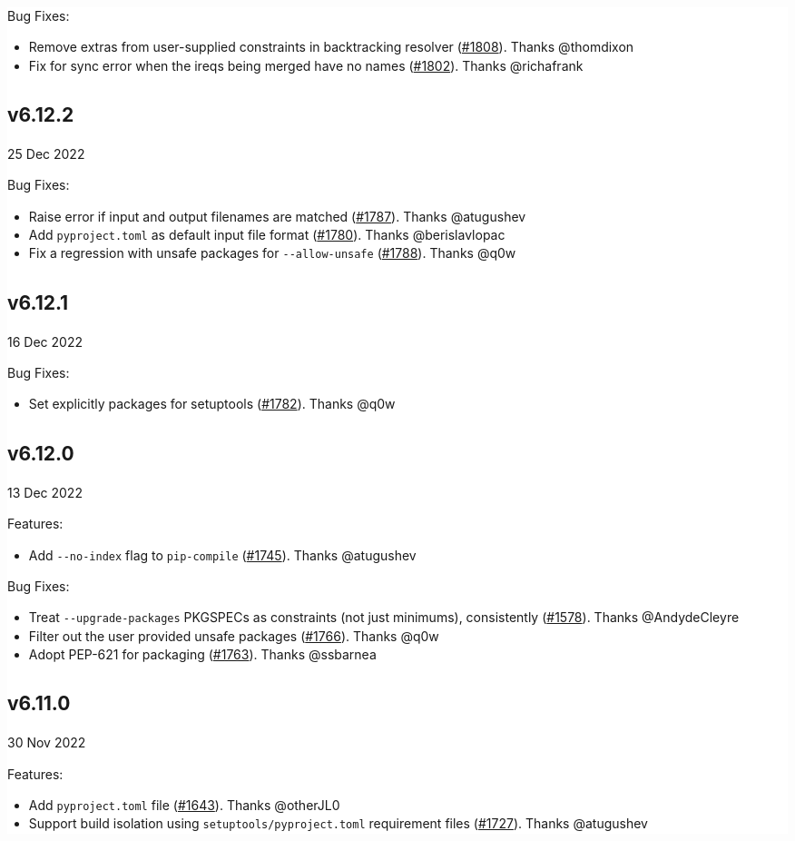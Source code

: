 Bug Fixes:

- Remove extras from user-supplied constraints in backtracking resolver
  ([#1808](https://github.com/jazzband/pip-tools/pull/1808)). Thanks @thomdixon
- Fix for sync error when the ireqs being merged have no names
  ([#1802](https://github.com/jazzband/pip-tools/pull/1802)). Thanks @richafrank

## v6.12.2

25 Dec 2022

Bug Fixes:

- Raise error if input and output filenames are matched
  ([#1787](https://github.com/jazzband/pip-tools/pull/1787)). Thanks @atugushev
- Add `pyproject.toml` as default input file format
  ([#1780](https://github.com/jazzband/pip-tools/pull/1780)). Thanks @berislavlopac
- Fix a regression with unsafe packages for `--allow-unsafe`
  ([#1788](https://github.com/jazzband/pip-tools/pull/1788)). Thanks @q0w

## v6.12.1

16 Dec 2022

Bug Fixes:

- Set explicitly packages for setuptools
  ([#1782](https://github.com/jazzband/pip-tools/pull/1782)). Thanks @q0w

## v6.12.0

13 Dec 2022

Features:

- Add `--no-index` flag to `pip-compile`
  ([#1745](https://github.com/jazzband/pip-tools/pull/1745)). Thanks @atugushev

Bug Fixes:

- Treat `--upgrade-packages` PKGSPECs as constraints (not just minimums), consistently
  ([#1578](https://github.com/jazzband/pip-tools/pull/1578)). Thanks @AndydeCleyre
- Filter out the user provided unsafe packages
  ([#1766](https://github.com/jazzband/pip-tools/pull/1766)). Thanks @q0w
- Adopt PEP-621 for packaging
  ([#1763](https://github.com/jazzband/pip-tools/pull/1763)). Thanks @ssbarnea

## v6.11.0

30 Nov 2022

Features:

- Add `pyproject.toml` file ([#1643](https://github.com/jazzband/pip-tools/pull/1643)).
  Thanks @otherJL0
- Support build isolation using `setuptools/pyproject.toml` requirement files
  ([#1727](https://github.com/jazzband/pip-tools/pull/1727)). Thanks @atugushev
